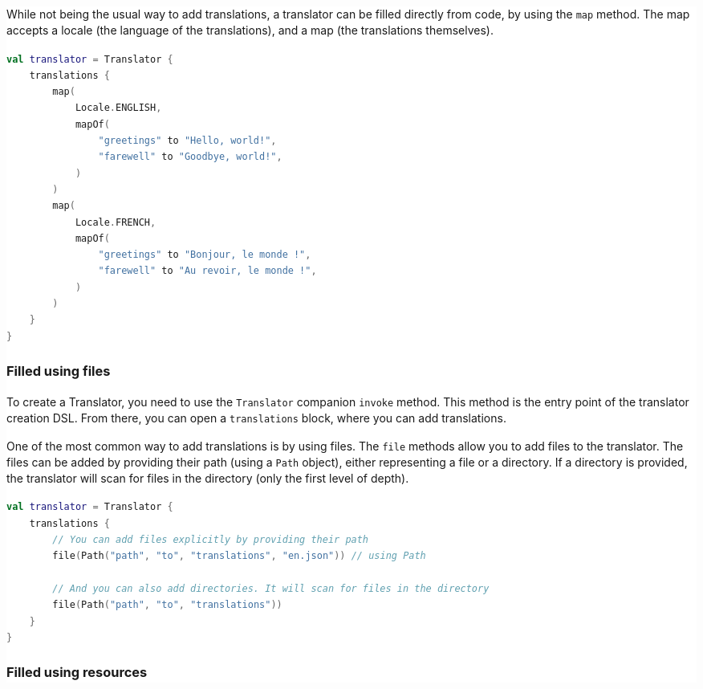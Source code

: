 While not being the usual way to add translations, a translator can be filled directly from code, by using the `map`
method. The map accepts a locale (the language of the translations), and a map (the translations themselves).

```kt
val translator = Translator {
    translations {
        map(
            Locale.ENGLISH, 
            mapOf(
                "greetings" to "Hello, world!",
                "farewell" to "Goodbye, world!",
            )
        )
        map(
            Locale.FRENCH, 
            mapOf(
                "greetings" to "Bonjour, le monde !",
                "farewell" to "Au revoir, le monde !",
            )
        )
    }
}
```

### Filled using files

To create a Translator, you need to use the `Translator` companion `invoke` method. This method is the entry point
of the translator creation DSL. From there, you can open a `translations` block, where you can add translations.

One of the most common way to add translations is by using files. The  `file` methods allow you to add files to the
translator. The files can be added by providing their path (using a `Path` object), either representing a file or a
directory. If a directory is provided, the translator will scan for files in the directory (only the first level of
depth).

```kt
val translator = Translator {
    translations {
        // You can add files explicitly by providing their path
        file(Path("path", "to", "translations", "en.json")) // using Path
        
        // And you can also add directories. It will scan for files in the directory
        file(Path("path", "to", "translations"))
    }
}
```

### Filled using resources
